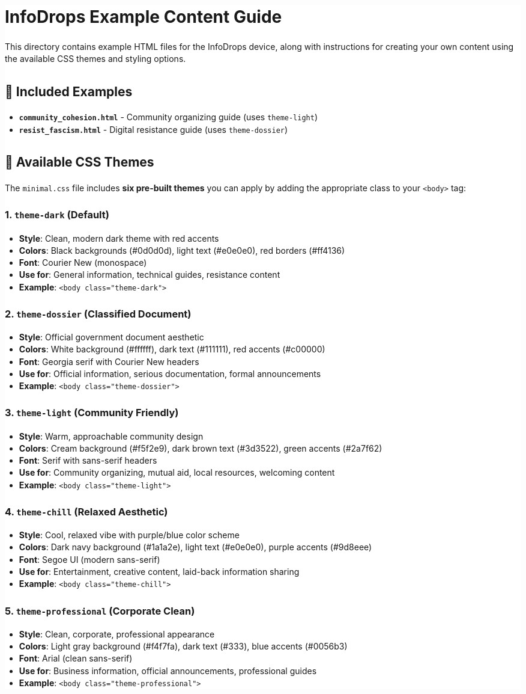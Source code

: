 # InfoDrops Example Content Guide

This directory contains example HTML files for the InfoDrops device, along with instructions for creating your own content using the available CSS themes and styling options.

## 📁 Included Examples

- **`community_cohesion.html`** - Community organizing guide (uses `theme-light`)
- **`resist_fascism.html`** - Digital resistance guide (uses `theme-dossier`)

## 🎨 Available CSS Themes

The `minimal.css` file includes **six pre-built themes** you can apply by adding the appropriate class to your `<body>` tag:

### 1. `theme-dark` (Default)

- **Style**: Clean, modern dark theme with red accents
- **Colors**: Black backgrounds (#0d0d0d), light text (#e0e0e0), red borders (#ff4136)
- **Font**: Courier New (monospace)
- **Use for**: General information, technical guides, resistance content
- **Example**: `<body class="theme-dark">`

### 2. `theme-dossier` (Classified Document)

- **Style**: Official government document aesthetic
- **Colors**: White background (#ffffff), dark text (#111111), red accents (#c00000)
- **Font**: Georgia serif with Courier New headers
- **Use for**: Official information, serious documentation, formal announcements
- **Example**: `<body class="theme-dossier">`

### 3. `theme-light` (Community Friendly)

- **Style**: Warm, approachable community design
- **Colors**: Cream background (#f5f2e9), dark brown text (#3d3522), green accents (#2a7f62)
- **Font**: Serif with sans-serif headers
- **Use for**: Community organizing, mutual aid, local resources, welcoming content
- **Example**: `<body class="theme-light">`

### 4. `theme-chill` (Relaxed Aesthetic)

- **Style**: Cool, relaxed vibe with purple/blue color scheme
- **Colors**: Dark navy background (#1a1a2e), light text (#e0e0e0), purple accents (#9d8eee)
- **Font**: Segoe UI (modern sans-serif)
- **Use for**: Entertainment, creative content, laid-back information sharing
- **Example**: `<body class="theme-chill">`

### 5. `theme-professional` (Corporate Clean)

- **Style**: Clean, corporate, professional appearance
- **Colors**: Light gray background (#f4f7fa), dark text (#333), blue accents (#0056b3)
- **Font**: Arial (clean sans-serif)
- **Use for**: Business information, official announcements, professional guides
- **Example**: `<body class="theme-professional">`
